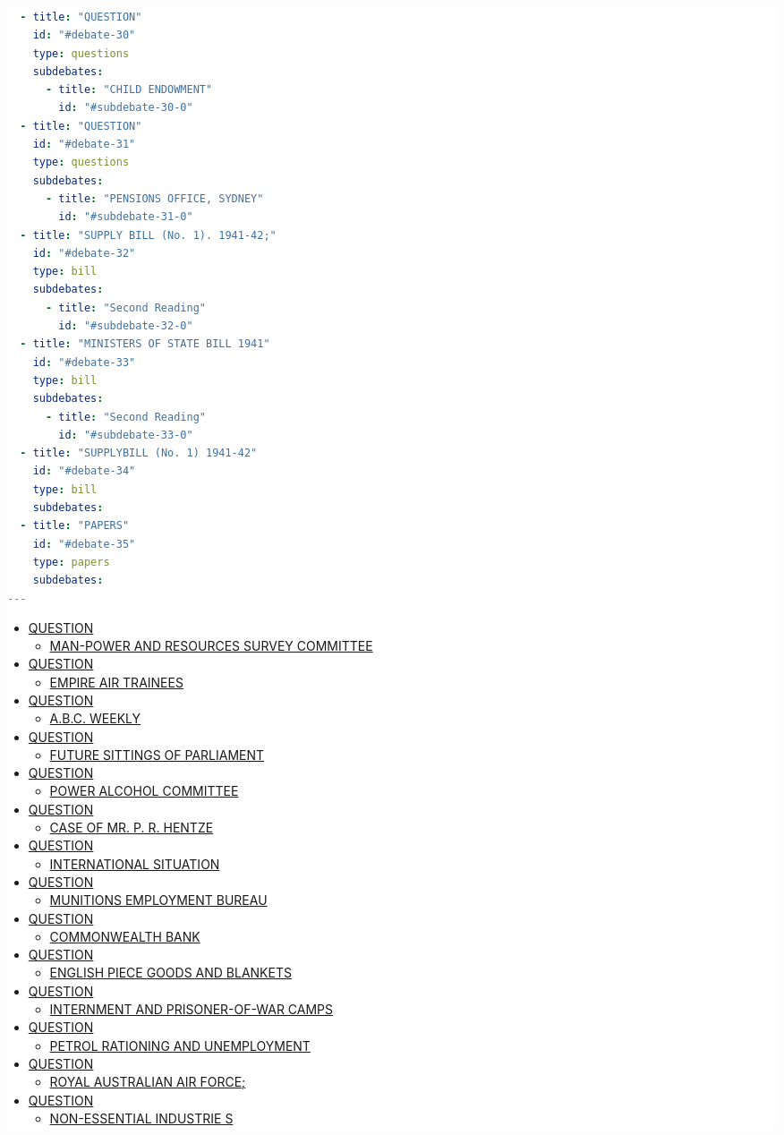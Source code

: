 ```yaml
  - title: "QUESTION"
    id: "#debate-30"
    type: questions
    subdebates:
      - title: "CHILD ENDOWMENT"
        id: "#subdebate-30-0"
  - title: "QUESTION"
    id: "#debate-31"
    type: questions
    subdebates:
      - title: "PENSIONS OFFICE, SYDNEY"
        id: "#subdebate-31-0"
  - title: "SUPPLY BILL (No. 1). 1941-42;"
    id: "#debate-32"
    type: bill
    subdebates:
      - title: "Second Reading"
        id: "#subdebate-32-0"
  - title: "MINISTERS OF STATE BILL 1941"
    id: "#debate-33"
    type: bill
    subdebates:
      - title: "Second Reading"
        id: "#subdebate-33-0"
  - title: "SUPPLYBILL (No. 1) 1941-42"
    id: "#debate-34"
    type: bill
    subdebates:
  - title: "PAPERS"
    id: "#debate-35"
    type: papers
    subdebates:
---
```


* [QUESTION](#debate-0)
    * [MAN-POWER AND RESOURCES SURVEY COMMITTEE](#subdebate-0-0)
* [QUESTION](#debate-1)
    * [EMPIRE AIR TRAINEES](#subdebate-1-0)
* [QUESTION](#debate-2)
    * [A.B.C. WEEKLY](#subdebate-2-0)
* [QUESTION](#debate-3)
    * [FUTURE SITTINGS OF PARLIAMENT](#subdebate-3-0)
* [QUESTION](#debate-4)
    * [POWER ALCOHOL COMMITTEE](#subdebate-4-0)
* [QUESTION](#debate-5)
    * [CASE OF MR. P. R. HENTZE](#subdebate-5-0)
* [QUESTION](#debate-6)
    * [INTERNATIONAL SITUATION](#subdebate-6-0)
* [QUESTION](#debate-7)
    * [MUNITIONS EMPLOYMENT BUREAU](#subdebate-7-0)
* [QUESTION](#debate-8)
    * [COMMONWEALTH BANK](#subdebate-8-0)
* [QUESTION](#debate-9)
    * [ENGLISH PIECE GOODS AND BLANKETS](#subdebate-9-0)
* [QUESTION](#debate-10)
    * [INTERNMENT AND PRISONER-OF-WAR CAMPS](#subdebate-10-0)
* [QUESTION](#debate-11)
    * [PETROL RATIONING AND UNEMPLOYMENT](#subdebate-11-0)
* [QUESTION](#debate-12)
    * [ROYAL AUSTRALIAN AIR FORCE;](#subdebate-12-0)
* [QUESTION](#debate-13)
    * [NON-ESSENTIAL INDUSTRIE S](#subdebate-13-0)